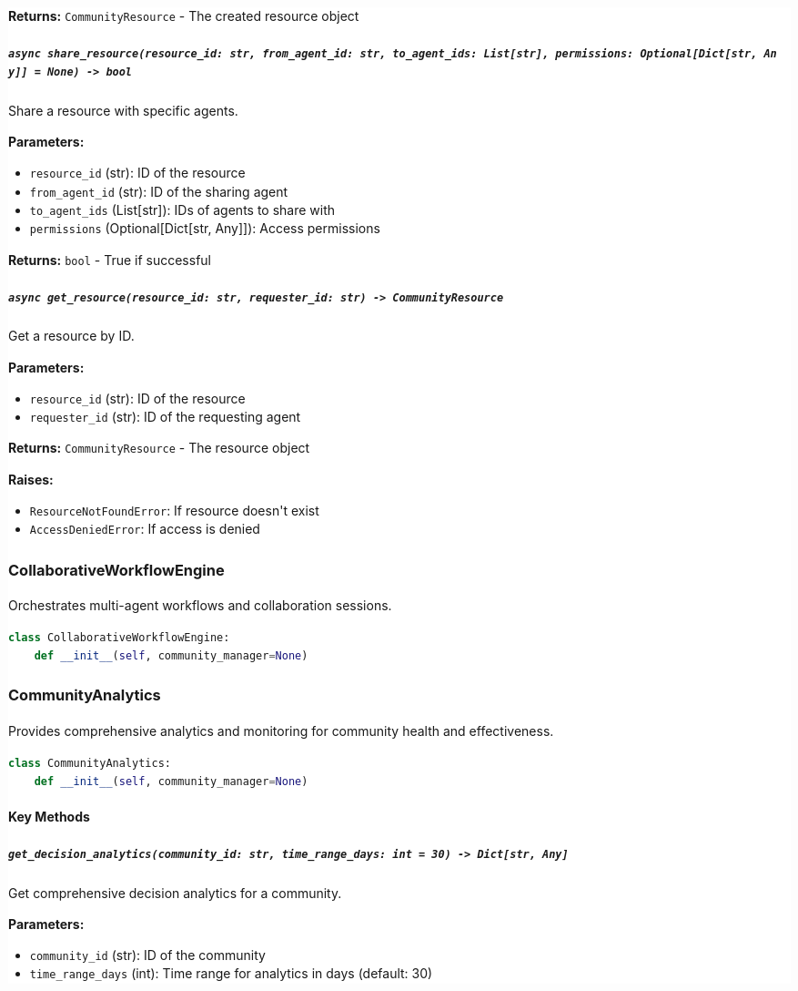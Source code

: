 **Returns:** `CommunityResource` - The created resource object

##### `async share_resource(resource_id: str, from_agent_id: str, to_agent_ids: List[str], permissions: Optional[Dict[str, Any]] = None) -> bool`

Share a resource with specific agents.

**Parameters:**
- `resource_id` (str): ID of the resource
- `from_agent_id` (str): ID of the sharing agent
- `to_agent_ids` (List[str]): IDs of agents to share with
- `permissions` (Optional[Dict[str, Any]]): Access permissions

**Returns:** `bool` - True if successful

##### `async get_resource(resource_id: str, requester_id: str) -> CommunityResource`

Get a resource by ID.

**Parameters:**
- `resource_id` (str): ID of the resource
- `requester_id` (str): ID of the requesting agent

**Returns:** `CommunityResource` - The resource object

**Raises:**
- `ResourceNotFoundError`: If resource doesn't exist
- `AccessDeniedError`: If access is denied

### CollaborativeWorkflowEngine

Orchestrates multi-agent workflows and collaboration sessions.

```python
class CollaborativeWorkflowEngine:
    def __init__(self, community_manager=None)
```

### CommunityAnalytics

Provides comprehensive analytics and monitoring for community health and effectiveness.

```python
class CommunityAnalytics:
    def __init__(self, community_manager=None)
```

#### Key Methods

##### `get_decision_analytics(community_id: str, time_range_days: int = 30) -> Dict[str, Any]`

Get comprehensive decision analytics for a community.

**Parameters:**
- `community_id` (str): ID of the community
- `time_range_days` (int): Time range for analytics in days (default: 30)
